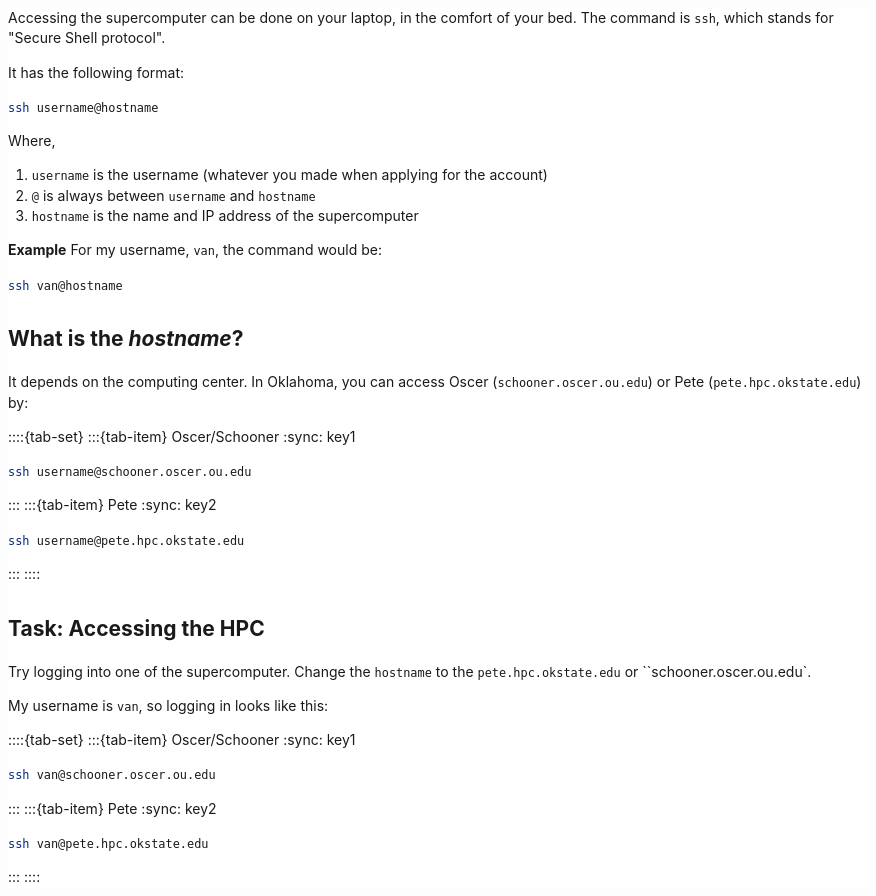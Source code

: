 Accessing the supercomputer can be done on your laptop, in the comfort of your bed. The command is `ssh`, which stands for "Secure Shell protocol".

It has the following format:

```bash
ssh username@hostname
```

Where,

1. `username` is the username (whatever you made when applying for the account)
2. `@` is always between `username` and `hostname`
3. `hostname` is the name and IP address of the supercomputer


**Example** For my username, `van`, the command would be:
```bash
ssh van@hostname
```

## What is the *hostname*?

It depends on the computing center. In Oklahoma, you can access Oscer (`schooner.oscer.ou.edu`) or Pete (`pete.hpc.okstate.edu`) by:

::::{tab-set} 
:::{tab-item} Oscer/Schooner
:sync: key1
```bash 
ssh username@schooner.oscer.ou.edu 
```
:::
:::{tab-item} Pete
:sync: key2
```bash
ssh username@pete.hpc.okstate.edu
```
:::
::::

## Task: Accessing the HPC
 
Try logging into one of the supercomputer. Change the `hostname` to the `pete.hpc.okstate.edu` or ``schooner.oscer.ou.edu`.

My username is `van`, so logging in looks like this:

::::{tab-set} 
:::{tab-item} Oscer/Schooner
:sync: key1
```bash 
ssh van@schooner.oscer.ou.edu 
```
:::
:::{tab-item} Pete
:sync: key2
```bash
ssh van@pete.hpc.okstate.edu
```
:::
::::
